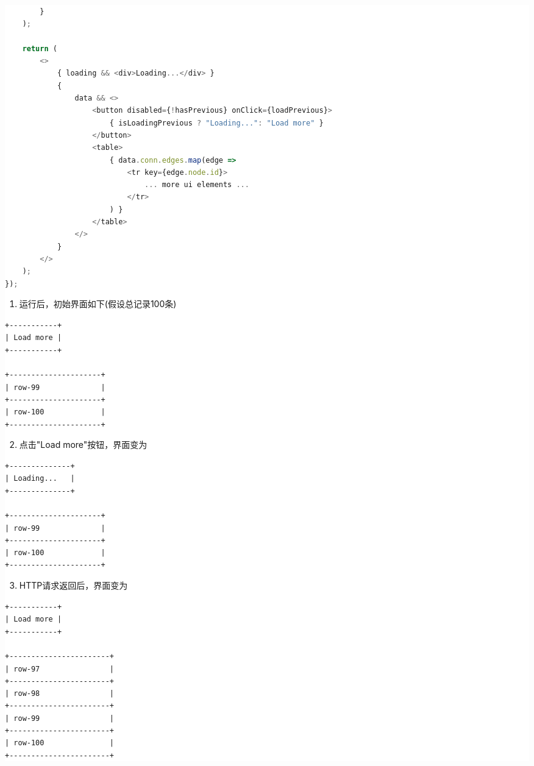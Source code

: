 ```ts
        }
    );
    
    return (
        <>
            { loading && <div>Loading...</div> }
            { 
                data && <>
                    <button disabled={!hasPrevious} onClick={loadPrevious}>
                        { isLoadingPrevious ? "Loading...": "Load more" }
                    </button>
                    <table>
                        { data.conn.edges.map(edge =>
                            <tr key={edge.node.id}>
                                ... more ui elements ...
                            </tr>
                        ) }
                    </table>
                </> 
            }
        </>
    );
});
```

1. 运行后，初始界面如下(假设总记录100条)
  ```
  +-----------+
  | Load more |
  +-----------+
  
  +---------------------+
  | row-99              |
  +---------------------+
  | row-100             |
  +---------------------+
  ```
2. 点击"Load more"按钮，界面变为
  ```
  +--------------+
  | Loading...   |
  +--------------+

  +---------------------+
  | row-99              |
  +---------------------+
  | row-100             |
  +---------------------+
  ```
3. HTTP请求返回后，界面变为

  ```
  +-----------+
  | Load more |
  +-----------+

  +-----------------------+
  | row-97                |
  +-----------------------+
  | row-98                |
  +-----------------------+
  | row-99                |
  +-----------------------+
  | row-100               |
  +-----------------------+
  ```